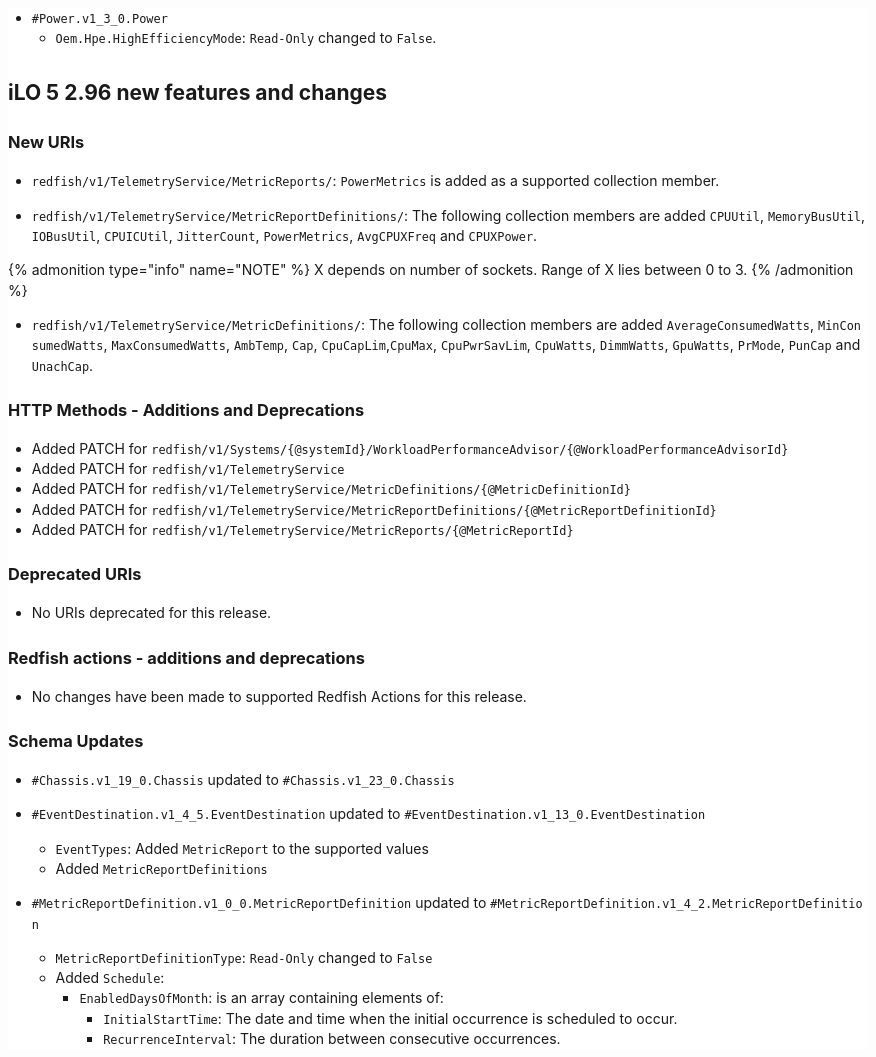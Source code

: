 - `#Power.v1_3_0.Power`
  - `Oem.Hpe.HighEfficiencyMode`: `Read-Only` changed to `False`.

## iLO 5 2.96 new features and changes

### New URIs

- `redfish/v1/TelemetryService/MetricReports/`: `PowerMetrics` is added as a supported collection member.

- `redfish/v1/TelemetryService/MetricReportDefinitions/`: The following collection members are added `CPUUtil`, `MemoryBusUtil`, `IOBusUtil`, `CPUICUtil`, `JitterCount`, `PowerMetrics`, `AvgCPUXFreq` and `CPUXPower`. 

{% admonition type="info" name="NOTE" %}
X depends on number of sockets. Range of X lies between 0 to 3.
{% /admonition %}

- `redfish/v1/TelemetryService/MetricDefinitions/`: The following collection members are added `AverageConsumedWatts`, `MinConsumedWatts`, `MaxConsumedWatts`, `AmbTemp`, `Cap`, `CpuCapLim`,`CpuMax`, `CpuPwrSavLim`, `CpuWatts`, `DimmWatts`, `GpuWatts`, `PrMode`, `PunCap` and `UnachCap`.

### HTTP Methods - Additions and Deprecations

- Added PATCH for `redfish/v1/Systems/{@systemId}/WorkloadPerformanceAdvisor/{@WorkloadPerformanceAdvisorId}`
- Added PATCH for `redfish/v1/TelemetryService`
- Added PATCH for `redfish/v1/TelemetryService/MetricDefinitions/{@MetricDefinitionId}`
- Added PATCH for `redfish/v1/TelemetryService/MetricReportDefinitions/{@MetricReportDefinitionId}`
- Added PATCH for `redfish/v1/TelemetryService/MetricReports/{@MetricReportId}`

### Deprecated URIs

- No URIs deprecated for this release.

### Redfish actions - additions and deprecations

- No changes have been made to supported Redfish Actions for this release.

### Schema Updates

- `#Chassis.v1_19_0.Chassis` updated to `#Chassis.v1_23_0.Chassis`

- `#EventDestination.v1_4_5.EventDestination` updated to `#EventDestination.v1_13_0.EventDestination`
  - `EventTypes`: Added `MetricReport` to the supported values
  - Added `MetricReportDefinitions`

- `#MetricReportDefinition.v1_0_0.MetricReportDefinition` updated to `#MetricReportDefinition.v1_4_2.MetricReportDefinition`
  - `MetricReportDefinitionType`: `Read-Only` changed to `False`
  - Added `Schedule`:
    - `EnabledDaysOfMonth`: is an array containing elements of:
      - `InitialStartTime`: The date and time when the initial occurrence is scheduled to occur.
      - `RecurrenceInterval`: The duration between consecutive occurrences.
